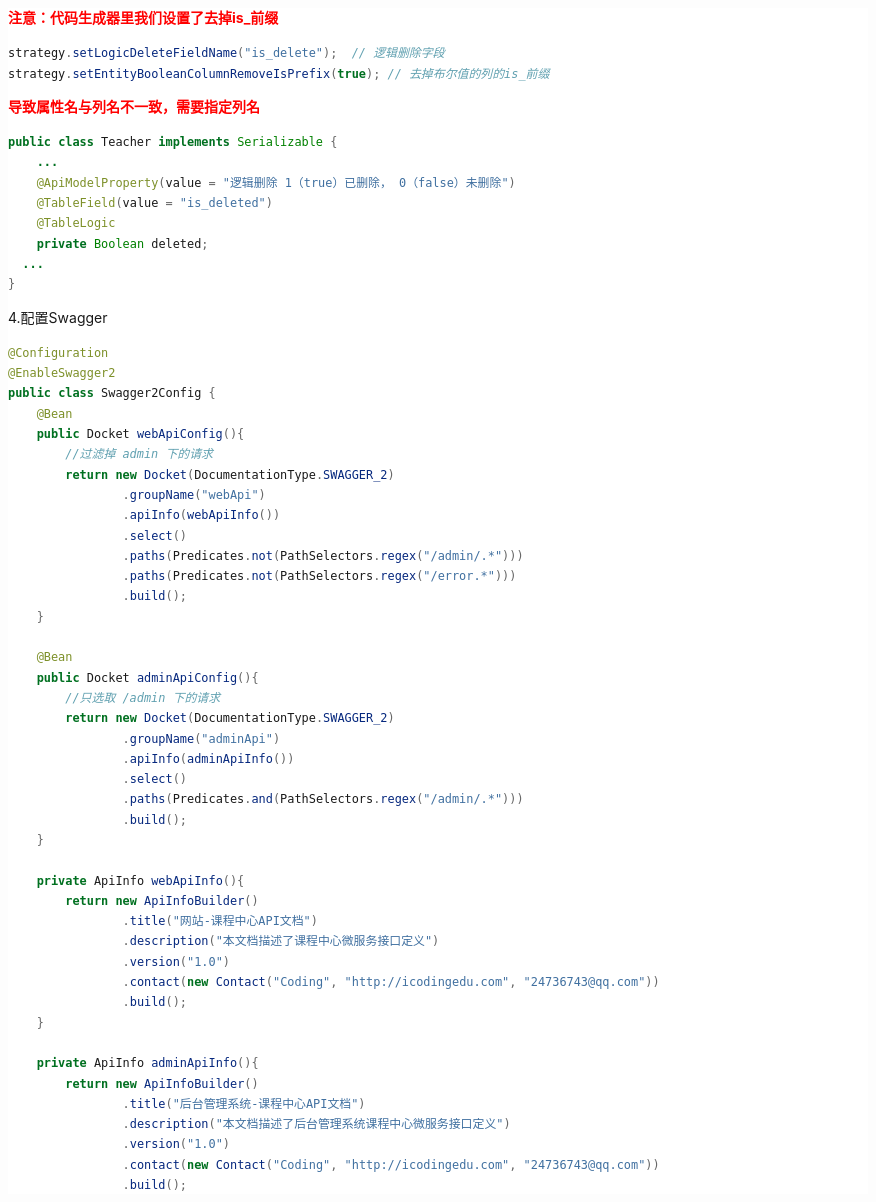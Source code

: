 

<b style="color:red">注意：代码生成器里我们设置了去掉is_前缀</b>

```java
strategy.setLogicDeleteFieldName("is_delete");  // 逻辑删除字段
strategy.setEntityBooleanColumnRemoveIsPrefix(true); // 去掉布尔值的列的is_前缀
```

<b style="color:red">导致属性名与列名不一致，需要指定列名</b>

```java
public class Teacher implements Serializable {
	...
    @ApiModelProperty(value = "逻辑删除 1（true）已删除， 0（false）未删除")
    @TableField(value = "is_deleted")
    @TableLogic
    private Boolean deleted;
  ...
}
```



4.配置Swagger

   ```java
   @Configuration
   @EnableSwagger2
   public class Swagger2Config {
       @Bean
       public Docket webApiConfig(){
           //过滤掉 admin 下的请求
           return new Docket(DocumentationType.SWAGGER_2)
                   .groupName("webApi")
                   .apiInfo(webApiInfo())
                   .select()
                   .paths(Predicates.not(PathSelectors.regex("/admin/.*")))
                   .paths(Predicates.not(PathSelectors.regex("/error.*")))
                   .build();
       }
   
       @Bean
       public Docket adminApiConfig(){
           //只选取 /admin 下的请求
           return new Docket(DocumentationType.SWAGGER_2)
                   .groupName("adminApi")
                   .apiInfo(adminApiInfo())
                   .select()
                   .paths(Predicates.and(PathSelectors.regex("/admin/.*")))
                   .build();
       }
   
       private ApiInfo webApiInfo(){
           return new ApiInfoBuilder()
                   .title("网站-课程中心API文档")
                   .description("本文档描述了课程中心微服务接口定义")
                   .version("1.0")
                   .contact(new Contact("Coding", "http://icodingedu.com", "24736743@qq.com"))
                   .build();
       }
   
       private ApiInfo adminApiInfo(){
           return new ApiInfoBuilder()
                   .title("后台管理系统-课程中心API文档")
                   .description("本文档描述了后台管理系统课程中心微服务接口定义")
                   .version("1.0")
                   .contact(new Contact("Coding", "http://icodingedu.com", "24736743@qq.com"))
                   .build();
   ```